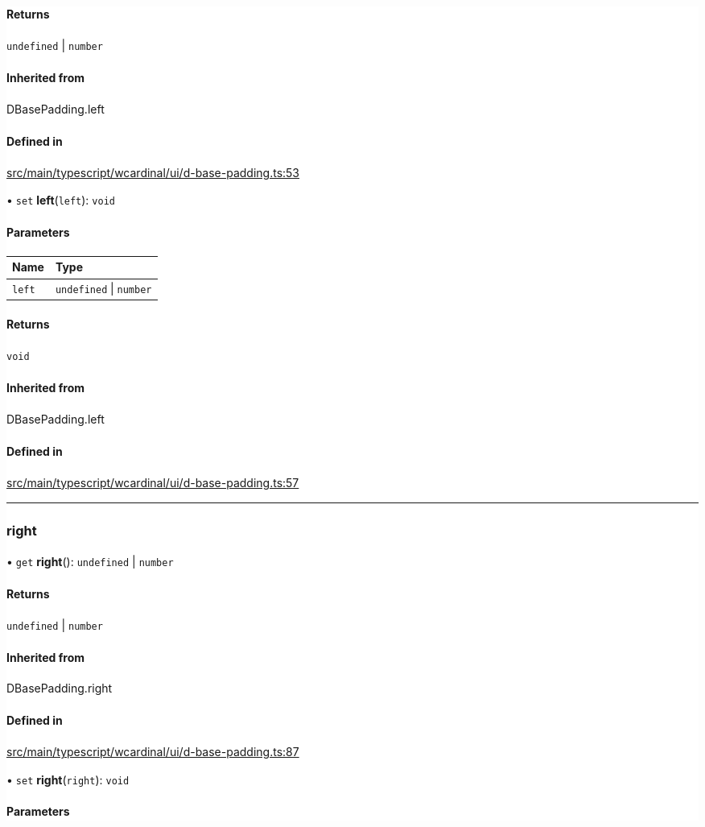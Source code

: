 #### Returns

`undefined` \| `number`

#### Inherited from

DBasePadding.left

#### Defined in

[src/main/typescript/wcardinal/ui/d-base-padding.ts:53](https://github.com/winter-cardinal/winter-cardinal-ui/blob/v0.310.1/src/main/typescript/wcardinal/ui/d-base-padding.ts#L53)

• `set` **left**(`left`): `void`

#### Parameters

| Name | Type |
| :------ | :------ |
| `left` | `undefined` \| `number` |

#### Returns

`void`

#### Inherited from

DBasePadding.left

#### Defined in

[src/main/typescript/wcardinal/ui/d-base-padding.ts:57](https://github.com/winter-cardinal/winter-cardinal-ui/blob/v0.310.1/src/main/typescript/wcardinal/ui/d-base-padding.ts#L57)

___

### right

• `get` **right**(): `undefined` \| `number`

#### Returns

`undefined` \| `number`

#### Inherited from

DBasePadding.right

#### Defined in

[src/main/typescript/wcardinal/ui/d-base-padding.ts:87](https://github.com/winter-cardinal/winter-cardinal-ui/blob/v0.310.1/src/main/typescript/wcardinal/ui/d-base-padding.ts#L87)

• `set` **right**(`right`): `void`

#### Parameters
